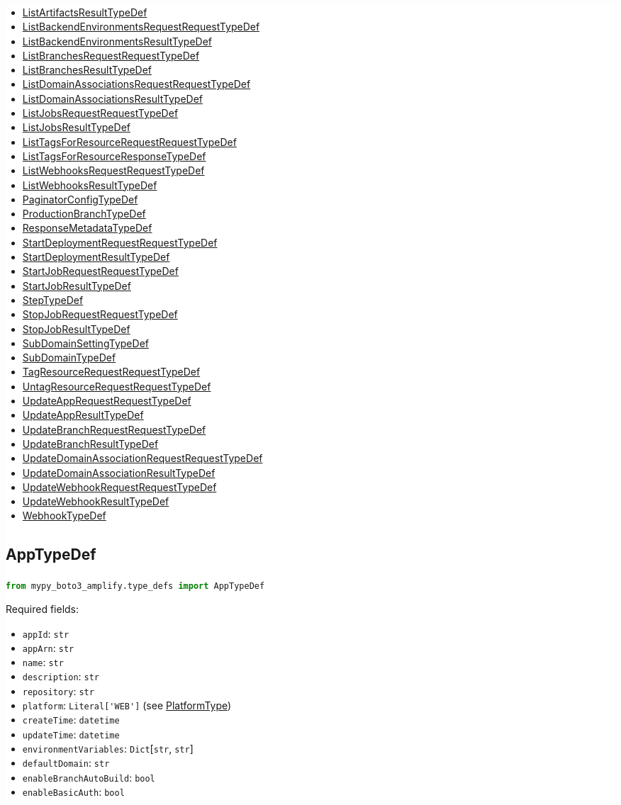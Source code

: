   - [ListArtifactsResultTypeDef](#listartifactsresulttypedef)
  - [ListBackendEnvironmentsRequestRequestTypeDef](#listbackendenvironmentsrequestrequesttypedef)
  - [ListBackendEnvironmentsResultTypeDef](#listbackendenvironmentsresulttypedef)
  - [ListBranchesRequestRequestTypeDef](#listbranchesrequestrequesttypedef)
  - [ListBranchesResultTypeDef](#listbranchesresulttypedef)
  - [ListDomainAssociationsRequestRequestTypeDef](#listdomainassociationsrequestrequesttypedef)
  - [ListDomainAssociationsResultTypeDef](#listdomainassociationsresulttypedef)
  - [ListJobsRequestRequestTypeDef](#listjobsrequestrequesttypedef)
  - [ListJobsResultTypeDef](#listjobsresulttypedef)
  - [ListTagsForResourceRequestRequestTypeDef](#listtagsforresourcerequestrequesttypedef)
  - [ListTagsForResourceResponseTypeDef](#listtagsforresourceresponsetypedef)
  - [ListWebhooksRequestRequestTypeDef](#listwebhooksrequestrequesttypedef)
  - [ListWebhooksResultTypeDef](#listwebhooksresulttypedef)
  - [PaginatorConfigTypeDef](#paginatorconfigtypedef)
  - [ProductionBranchTypeDef](#productionbranchtypedef)
  - [ResponseMetadataTypeDef](#responsemetadatatypedef)
  - [StartDeploymentRequestRequestTypeDef](#startdeploymentrequestrequesttypedef)
  - [StartDeploymentResultTypeDef](#startdeploymentresulttypedef)
  - [StartJobRequestRequestTypeDef](#startjobrequestrequesttypedef)
  - [StartJobResultTypeDef](#startjobresulttypedef)
  - [StepTypeDef](#steptypedef)
  - [StopJobRequestRequestTypeDef](#stopjobrequestrequesttypedef)
  - [StopJobResultTypeDef](#stopjobresulttypedef)
  - [SubDomainSettingTypeDef](#subdomainsettingtypedef)
  - [SubDomainTypeDef](#subdomaintypedef)
  - [TagResourceRequestRequestTypeDef](#tagresourcerequestrequesttypedef)
  - [UntagResourceRequestRequestTypeDef](#untagresourcerequestrequesttypedef)
  - [UpdateAppRequestRequestTypeDef](#updateapprequestrequesttypedef)
  - [UpdateAppResultTypeDef](#updateappresulttypedef)
  - [UpdateBranchRequestRequestTypeDef](#updatebranchrequestrequesttypedef)
  - [UpdateBranchResultTypeDef](#updatebranchresulttypedef)
  - [UpdateDomainAssociationRequestRequestTypeDef](#updatedomainassociationrequestrequesttypedef)
  - [UpdateDomainAssociationResultTypeDef](#updatedomainassociationresulttypedef)
  - [UpdateWebhookRequestRequestTypeDef](#updatewebhookrequestrequesttypedef)
  - [UpdateWebhookResultTypeDef](#updatewebhookresulttypedef)
  - [WebhookTypeDef](#webhooktypedef)

## AppTypeDef

```python
from mypy_boto3_amplify.type_defs import AppTypeDef
```

Required fields:

- `appId`: `str`
- `appArn`: `str`
- `name`: `str`
- `description`: `str`
- `repository`: `str`
- `platform`: `Literal['WEB']` (see [PlatformType](./literals.md#platformtype))
- `createTime`: `datetime`
- `updateTime`: `datetime`
- `environmentVariables`: `Dict`\[`str`, `str`\]
- `defaultDomain`: `str`
- `enableBranchAutoBuild`: `bool`
- `enableBasicAuth`: `bool`
